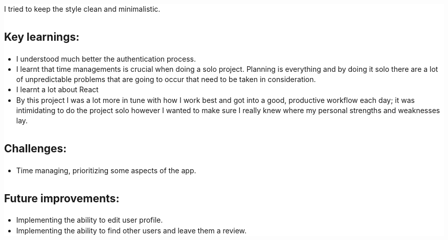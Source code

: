 I tried to keep the style clean and minimalistic. 

## Key learnings:

* I understood much better the authentication process.
* I learnt that time managements is crucial when doing a solo project. Planning is everything and by doing it solo there are a lot of unpredictable problems that are going to occur that need to be taken in consideration.
* I learnt a lot about React
* By this project I was a lot more in tune with how I work best and got into a good, productive workflow each day; it was intimidating to do the project solo however I wanted to make sure I really knew where my personal strengths and weaknesses lay.


## Challenges:

* Time managing, prioritizing some aspects of the app. 



## Future improvements:

* Implementing the ability to edit user profile.  
* Implementing the ability to find other users and leave them a review. 






